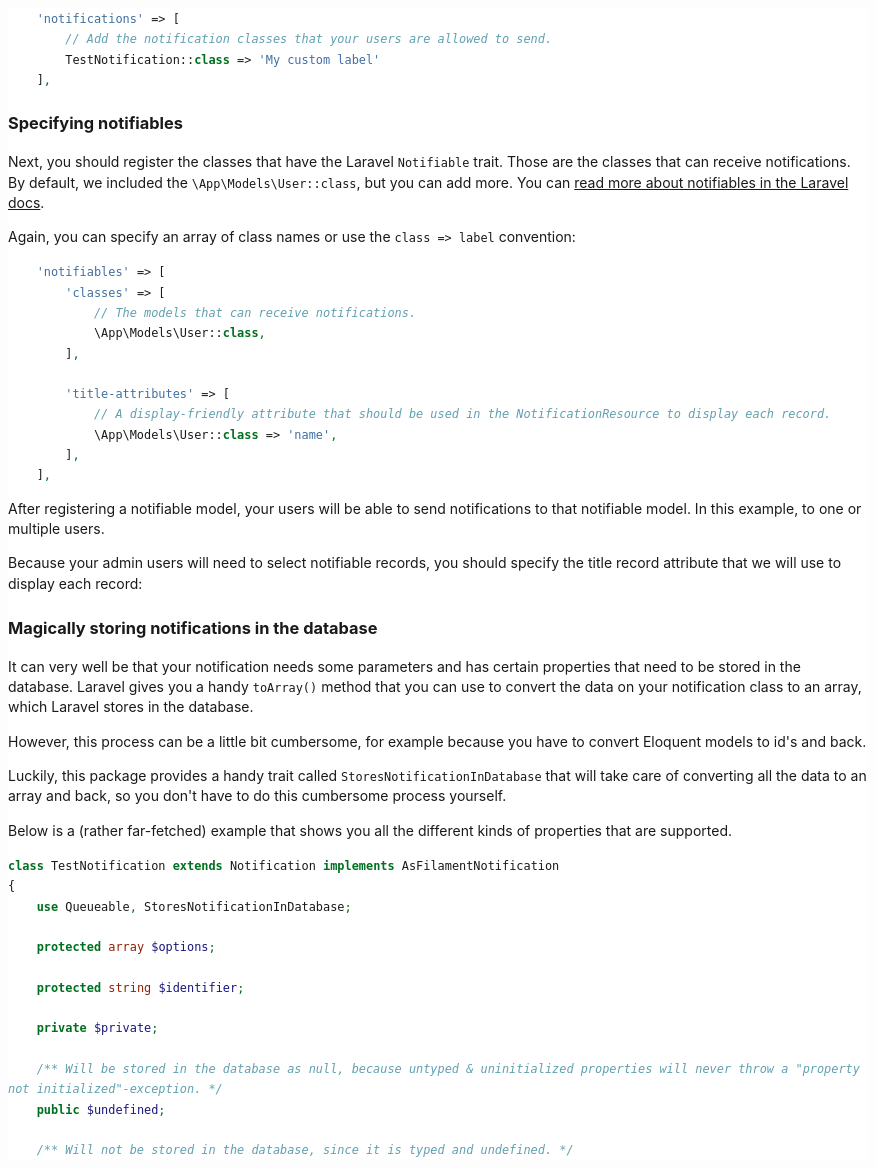 ```php
    'notifications' => [
        // Add the notification classes that your users are allowed to send.
        TestNotification::class => 'My custom label'
    ],
```

### Specifying notifiables

Next, you should register the classes that have the Laravel `Notifiable` trait. Those are the classes that can receive notifications. By default, we included the `\App\Models\User::class`, but you can add more. You can [read more about notifiables in the Laravel docs](https://laravel.com/docs/9.x/notifications#using-the-notifiable-trait).

Again, you can specify an array of class names or use the `class => label` convention:

```php
    'notifiables' => [
        'classes' => [
            // The models that can receive notifications.
            \App\Models\User::class,
        ],

        'title-attributes' => [
            // A display-friendly attribute that should be used in the NotificationResource to display each record.
            \App\Models\User::class => 'name',
        ],
    ],
```

After registering a notifiable model, your users will be able to send notifications to that notifiable model. In this example, to one or multiple users.

Because your admin users will need to select notifiable records, you should specify the title record attribute that we will use to display each record:

### Magically storing notifications in the database

It can very well be that your notification needs some parameters and has certain properties that need to be stored in the database. Laravel gives you a handy `toArray()` method that you can use to convert the data on your notification class to an array, which Laravel stores in the database.

However, this process can be a little bit cumbersome, for example because you have to convert Eloquent models to id's and back.

Luckily, this package provides a handy trait called `StoresNotificationInDatabase` that will take care of converting all the data to an array and back, so you don't have to do this cumbersome process yourself.

Below is a (rather far-fetched) example that shows you all the different kinds of properties that are supported.

```php
class TestNotification extends Notification implements AsFilamentNotification
{
    use Queueable, StoresNotificationInDatabase;

    protected array $options;

    protected string $identifier;

    private $private;

    /** Will be stored in the database as null, because untyped & uninitialized properties will never throw a "property not initialized"-exception. */
    public $undefined;

    /** Will not be stored in the database, since it is typed and undefined. */
```